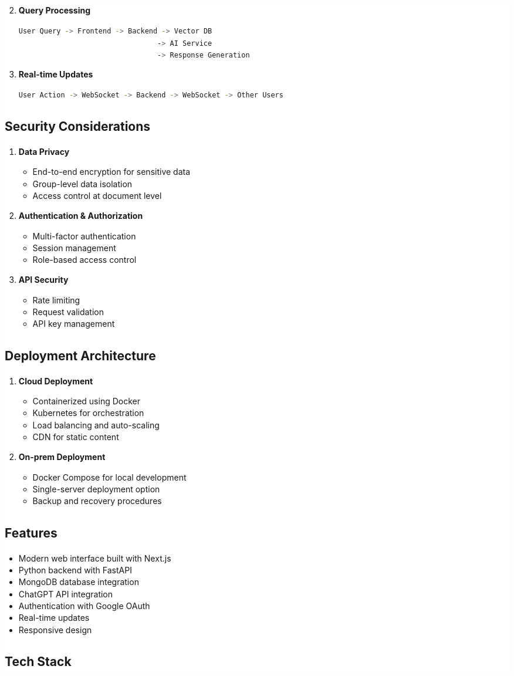 2. **Query Processing**
   ```bash
   User Query -> Frontend -> Backend -> Vector DB
                                    -> AI Service
                                    -> Response Generation
   ```

3. **Real-time Updates**
   ```bash
   User Action -> WebSocket -> Backend -> WebSocket -> Other Users
   ```

## Security Considerations

1. **Data Privacy**
   - End-to-end encryption for sensitive data
   - Group-level data isolation
   - Access control at document level

2. **Authentication & Authorization**
   - Multi-factor authentication
   - Session management
   - Role-based access control

3. **API Security**
   - Rate limiting
   - Request validation
   - API key management

## Deployment Architecture

1. **Cloud Deployment**
   - Containerized using Docker
   - Kubernetes for orchestration
   - Load balancing and auto-scaling
   - CDN for static content

2. **On-prem Deployment**
   - Docker Compose for local development
   - Single-server deployment option
   - Backup and recovery procedures

## Features

- Modern web interface built with Next.js
- Python backend with FastAPI
- MongoDB database integration
- ChatGPT API integration
- Authentication with Google OAuth
- Real-time updates
- Responsive design

## Tech Stack
